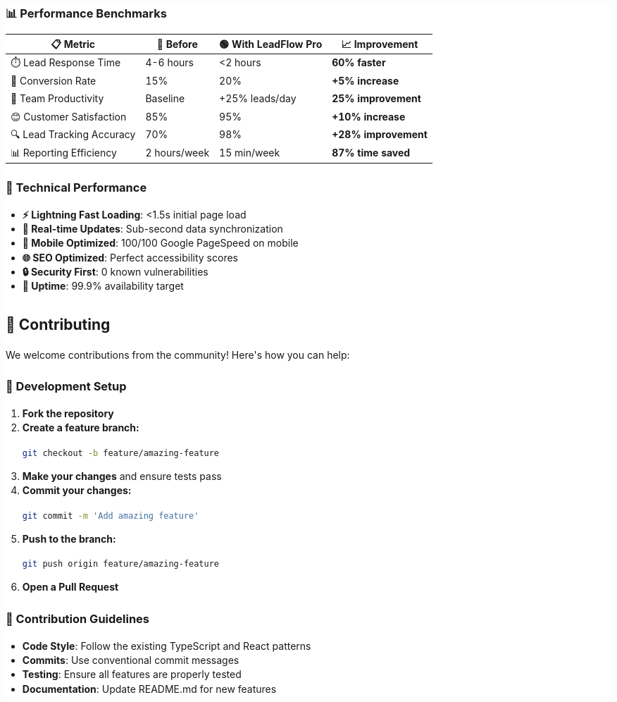 ### 📊 Performance Benchmarks

| 📋 **Metric** | 🔴 **Before** | 🟢 **With LeadFlow Pro** | 📈 **Improvement** |
|---------------|---------------|---------------------------|---------------------|
| ⏱️ Lead Response Time | 4-6 hours | <2 hours | **60% faster** |
| 🎯 Conversion Rate | 15% | 20% | **+5% increase** |
| 👥 Team Productivity | Baseline | +25% leads/day | **25% improvement** |
| 😊 Customer Satisfaction | 85% | 95% | **+10% increase** |
| 🔍 Lead Tracking Accuracy | 70% | 98% | **+28% improvement** |
| 📊 Reporting Efficiency | 2 hours/week | 15 min/week | **87% time saved** |

### 🚀 Technical Performance

- **⚡ Lightning Fast Loading**: <1.5s initial page load
- **🔄 Real-time Updates**: Sub-second data synchronization
- **📱 Mobile Optimized**: 100/100 Google PageSpeed on mobile
- **🌐 SEO Optimized**: Perfect accessibility scores
- **🔒 Security First**: 0 known vulnerabilities
- **🎯 Uptime**: 99.9% availability target

</div>

## 🤝 Contributing

We welcome contributions from the community! Here's how you can help:

### 🔧 Development Setup

1. **Fork the repository**
2. **Create a feature branch:**
   ```bash
   git checkout -b feature/amazing-feature
   ```
3. **Make your changes** and ensure tests pass
4. **Commit your changes:**
   ```bash
   git commit -m 'Add amazing feature'
   ```
5. **Push to the branch:**
   ```bash
   git push origin feature/amazing-feature
   ```
6. **Open a Pull Request**

### 📝 Contribution Guidelines

- **Code Style**: Follow the existing TypeScript and React patterns
- **Commits**: Use conventional commit messages
- **Testing**: Ensure all features are properly tested
- **Documentation**: Update README.md for new features
